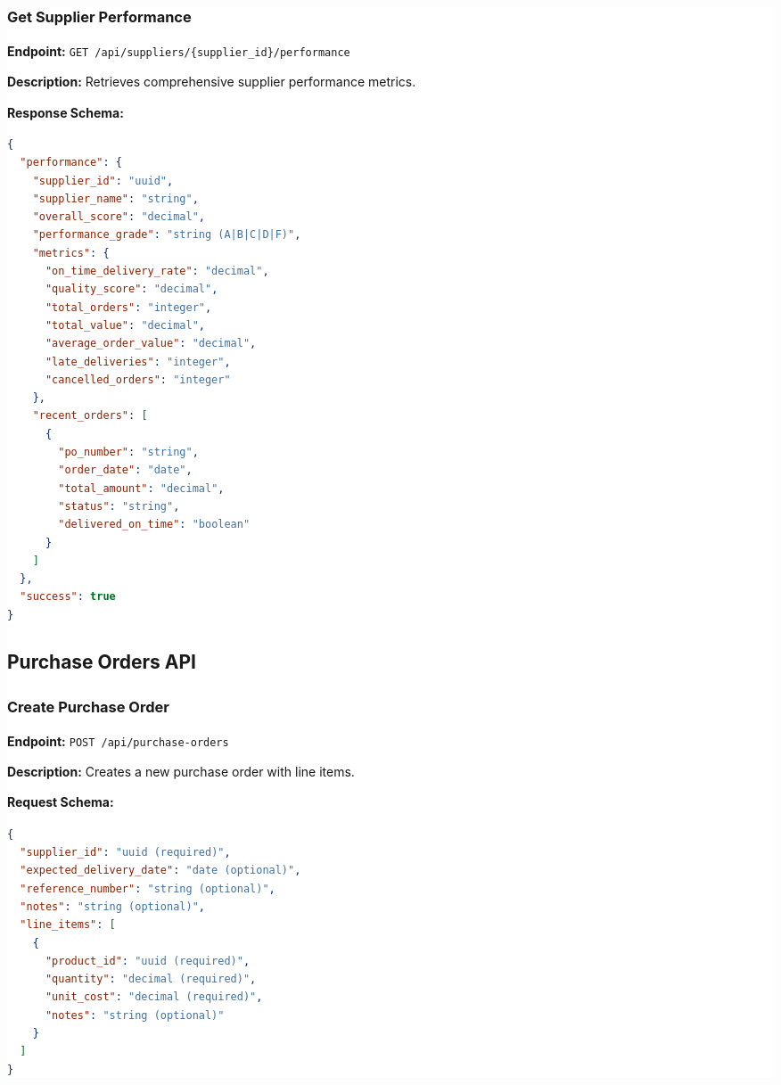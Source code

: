 ### Get Supplier Performance

**Endpoint:** `GET /api/suppliers/{supplier_id}/performance`

**Description:** Retrieves comprehensive supplier performance metrics.

**Response Schema:**
```json
{
  "performance": {
    "supplier_id": "uuid",
    "supplier_name": "string",
    "overall_score": "decimal",
    "performance_grade": "string (A|B|C|D|F)",
    "metrics": {
      "on_time_delivery_rate": "decimal",
      "quality_score": "decimal",
      "total_orders": "integer",
      "total_value": "decimal",
      "average_order_value": "decimal",
      "late_deliveries": "integer",
      "cancelled_orders": "integer"
    },
    "recent_orders": [
      {
        "po_number": "string",
        "order_date": "date",
        "total_amount": "decimal",
        "status": "string",
        "delivered_on_time": "boolean"
      }
    ]
  },
  "success": true
}
```

## Purchase Orders API

### Create Purchase Order

**Endpoint:** `POST /api/purchase-orders`

**Description:** Creates a new purchase order with line items.

**Request Schema:**
```json
{
  "supplier_id": "uuid (required)",
  "expected_delivery_date": "date (optional)",
  "reference_number": "string (optional)",
  "notes": "string (optional)",
  "line_items": [
    {
      "product_id": "uuid (required)",
      "quantity": "decimal (required)",
      "unit_cost": "decimal (required)",
      "notes": "string (optional)"
    }
  ]
}
```
